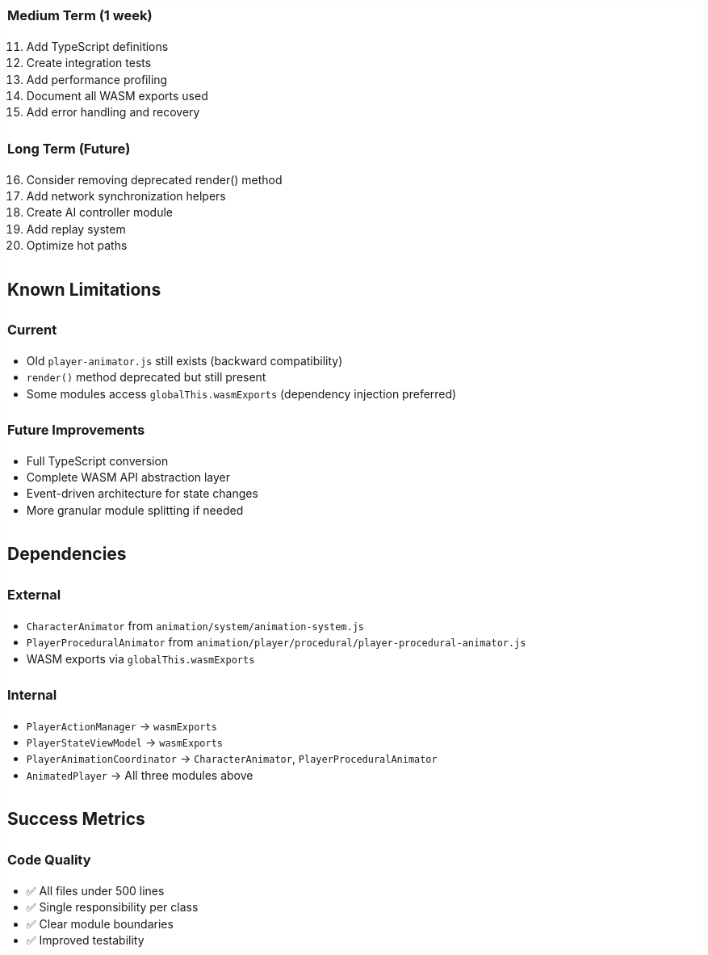 ### Medium Term (1 week)
11. Add TypeScript definitions
12. Create integration tests
13. Add performance profiling
14. Document all WASM exports used
15. Add error handling and recovery

### Long Term (Future)
16. Consider removing deprecated render() method
17. Add network synchronization helpers
18. Create AI controller module
19. Add replay system
20. Optimize hot paths

## Known Limitations

### Current
- Old `player-animator.js` still exists (backward compatibility)
- `render()` method deprecated but still present
- Some modules access `globalThis.wasmExports` (dependency injection preferred)

### Future Improvements
- Full TypeScript conversion
- Complete WASM API abstraction layer
- Event-driven architecture for state changes
- More granular module splitting if needed

## Dependencies

### External
- `CharacterAnimator` from `animation/system/animation-system.js`
- `PlayerProceduralAnimator` from `animation/player/procedural/player-procedural-animator.js`
- WASM exports via `globalThis.wasmExports`

### Internal
- `PlayerActionManager` → `wasmExports`
- `PlayerStateViewModel` → `wasmExports`
- `PlayerAnimationCoordinator` → `CharacterAnimator`, `PlayerProceduralAnimator`
- `AnimatedPlayer` → All three modules above

## Success Metrics

### Code Quality
- ✅ All files under 500 lines
- ✅ Single responsibility per class
- ✅ Clear module boundaries
- ✅ Improved testability
